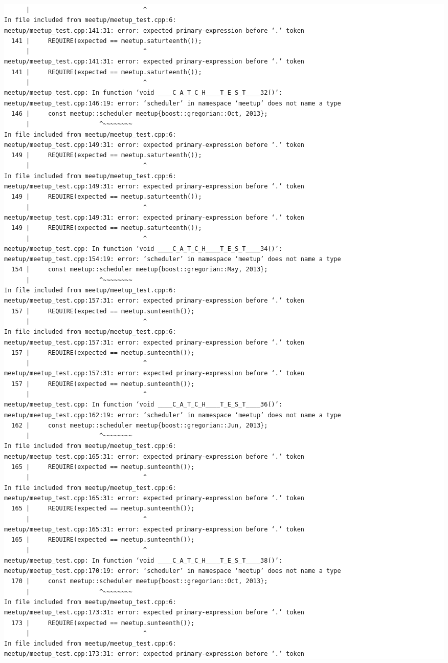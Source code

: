 ```
      |                               ^
In file included from meetup/meetup_test.cpp:6:
meetup/meetup_test.cpp:141:31: error: expected primary-expression before ‘.’ token
  141 |     REQUIRE(expected == meetup.saturteenth());
      |                               ^
meetup/meetup_test.cpp:141:31: error: expected primary-expression before ‘.’ token
  141 |     REQUIRE(expected == meetup.saturteenth());
      |                               ^
meetup/meetup_test.cpp: In function ‘void ____C_A_T_C_H____T_E_S_T____32()’:
meetup/meetup_test.cpp:146:19: error: ‘scheduler’ in namespace ‘meetup’ does not name a type
  146 |     const meetup::scheduler meetup{boost::gregorian::Oct, 2013};
      |                   ^~~~~~~~~
In file included from meetup/meetup_test.cpp:6:
meetup/meetup_test.cpp:149:31: error: expected primary-expression before ‘.’ token
  149 |     REQUIRE(expected == meetup.saturteenth());
      |                               ^
In file included from meetup/meetup_test.cpp:6:
meetup/meetup_test.cpp:149:31: error: expected primary-expression before ‘.’ token
  149 |     REQUIRE(expected == meetup.saturteenth());
      |                               ^
meetup/meetup_test.cpp:149:31: error: expected primary-expression before ‘.’ token
  149 |     REQUIRE(expected == meetup.saturteenth());
      |                               ^
meetup/meetup_test.cpp: In function ‘void ____C_A_T_C_H____T_E_S_T____34()’:
meetup/meetup_test.cpp:154:19: error: ‘scheduler’ in namespace ‘meetup’ does not name a type
  154 |     const meetup::scheduler meetup{boost::gregorian::May, 2013};
      |                   ^~~~~~~~~
In file included from meetup/meetup_test.cpp:6:
meetup/meetup_test.cpp:157:31: error: expected primary-expression before ‘.’ token
  157 |     REQUIRE(expected == meetup.sunteenth());
      |                               ^
In file included from meetup/meetup_test.cpp:6:
meetup/meetup_test.cpp:157:31: error: expected primary-expression before ‘.’ token
  157 |     REQUIRE(expected == meetup.sunteenth());
      |                               ^
meetup/meetup_test.cpp:157:31: error: expected primary-expression before ‘.’ token
  157 |     REQUIRE(expected == meetup.sunteenth());
      |                               ^
meetup/meetup_test.cpp: In function ‘void ____C_A_T_C_H____T_E_S_T____36()’:
meetup/meetup_test.cpp:162:19: error: ‘scheduler’ in namespace ‘meetup’ does not name a type
  162 |     const meetup::scheduler meetup{boost::gregorian::Jun, 2013};
      |                   ^~~~~~~~~
In file included from meetup/meetup_test.cpp:6:
meetup/meetup_test.cpp:165:31: error: expected primary-expression before ‘.’ token
  165 |     REQUIRE(expected == meetup.sunteenth());
      |                               ^
In file included from meetup/meetup_test.cpp:6:
meetup/meetup_test.cpp:165:31: error: expected primary-expression before ‘.’ token
  165 |     REQUIRE(expected == meetup.sunteenth());
      |                               ^
meetup/meetup_test.cpp:165:31: error: expected primary-expression before ‘.’ token
  165 |     REQUIRE(expected == meetup.sunteenth());
      |                               ^
meetup/meetup_test.cpp: In function ‘void ____C_A_T_C_H____T_E_S_T____38()’:
meetup/meetup_test.cpp:170:19: error: ‘scheduler’ in namespace ‘meetup’ does not name a type
  170 |     const meetup::scheduler meetup{boost::gregorian::Oct, 2013};
      |                   ^~~~~~~~~
In file included from meetup/meetup_test.cpp:6:
meetup/meetup_test.cpp:173:31: error: expected primary-expression before ‘.’ token
  173 |     REQUIRE(expected == meetup.sunteenth());
      |                               ^
In file included from meetup/meetup_test.cpp:6:
meetup/meetup_test.cpp:173:31: error: expected primary-expression before ‘.’ token
```